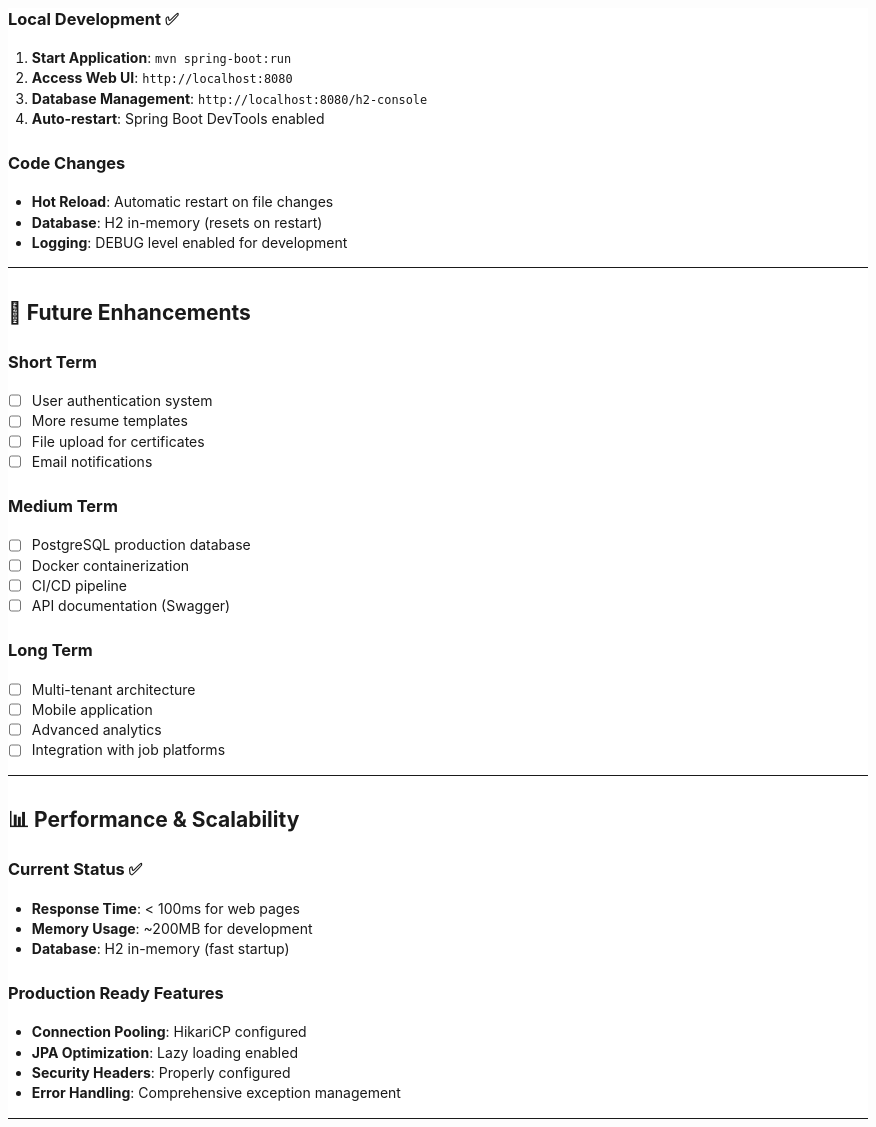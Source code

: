 ### **Local Development** ✅
1. **Start Application**: `mvn spring-boot:run`
2. **Access Web UI**: `http://localhost:8080`
3. **Database Management**: `http://localhost:8080/h2-console`
4. **Auto-restart**: Spring Boot DevTools enabled

### **Code Changes**
- **Hot Reload**: Automatic restart on file changes
- **Database**: H2 in-memory (resets on restart)
- **Logging**: DEBUG level enabled for development

---

## 🔮 **Future Enhancements**

### **Short Term**
- [ ] User authentication system
- [ ] More resume templates
- [ ] File upload for certificates
- [ ] Email notifications

### **Medium Term**
- [ ] PostgreSQL production database
- [ ] Docker containerization
- [ ] CI/CD pipeline
- [ ] API documentation (Swagger)

### **Long Term**
- [ ] Multi-tenant architecture
- [ ] Mobile application
- [ ] Advanced analytics
- [ ] Integration with job platforms

---

## 📊 **Performance & Scalability**

### **Current Status** ✅
- **Response Time**: < 100ms for web pages
- **Memory Usage**: ~200MB for development
- **Database**: H2 in-memory (fast startup)

### **Production Ready Features**
- **Connection Pooling**: HikariCP configured
- **JPA Optimization**: Lazy loading enabled
- **Security Headers**: Properly configured
- **Error Handling**: Comprehensive exception management

---
